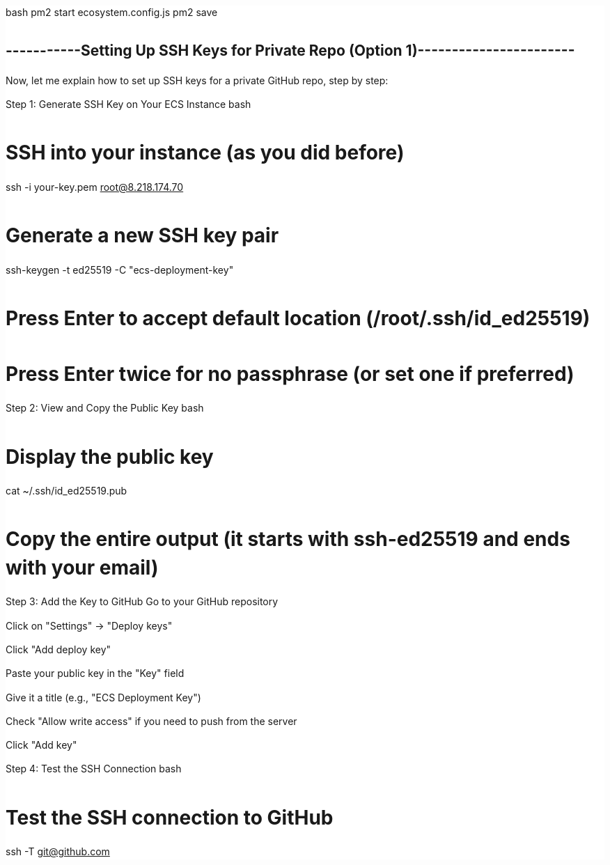 bash
pm2 start ecosystem.config.js
pm2 save


## -----------Setting Up SSH Keys for Private Repo (Option 1)-----------------------
Now, let me explain how to set up SSH keys for a private GitHub repo, step by step:

Step 1: Generate SSH Key on Your ECS Instance
bash
# SSH into your instance (as you did before)
ssh -i your-key.pem root@8.218.174.70

# Generate a new SSH key pair
ssh-keygen -t ed25519 -C "ecs-deployment-key"

# Press Enter to accept default location (/root/.ssh/id_ed25519)
# Press Enter twice for no passphrase (or set one if preferred)
Step 2: View and Copy the Public Key
bash
# Display the public key
cat ~/.ssh/id_ed25519.pub

# Copy the entire output (it starts with ssh-ed25519 and ends with your email)
Step 3: Add the Key to GitHub
Go to your GitHub repository

Click on "Settings" → "Deploy keys"

Click "Add deploy key"

Paste your public key in the "Key" field

Give it a title (e.g., "ECS Deployment Key")

Check "Allow write access" if you need to push from the server

Click "Add key"

Step 4: Test the SSH Connection
bash
# Test the SSH connection to GitHub
ssh -T git@github.com
